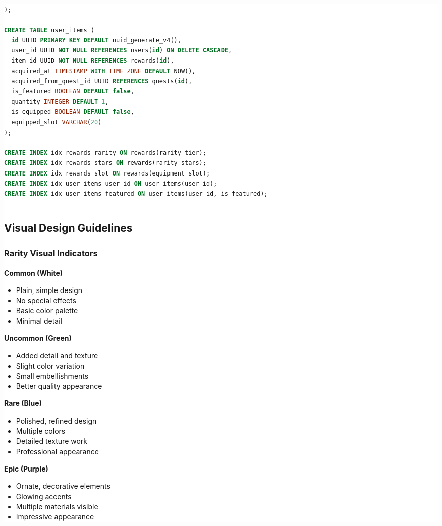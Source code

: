 ```sql
);

CREATE TABLE user_items (
  id UUID PRIMARY KEY DEFAULT uuid_generate_v4(),
  user_id UUID NOT NULL REFERENCES users(id) ON DELETE CASCADE,
  item_id UUID NOT NULL REFERENCES rewards(id),
  acquired_at TIMESTAMP WITH TIME ZONE DEFAULT NOW(),
  acquired_from_quest_id UUID REFERENCES quests(id),
  is_featured BOOLEAN DEFAULT false,
  quantity INTEGER DEFAULT 1,
  is_equipped BOOLEAN DEFAULT false,
  equipped_slot VARCHAR(20)
);

CREATE INDEX idx_rewards_rarity ON rewards(rarity_tier);
CREATE INDEX idx_rewards_stars ON rewards(rarity_stars);
CREATE INDEX idx_rewards_slot ON rewards(equipment_slot);
CREATE INDEX idx_user_items_user_id ON user_items(user_id);
CREATE INDEX idx_user_items_featured ON user_items(user_id, is_featured);
```

---

## Visual Design Guidelines

### Rarity Visual Indicators

**Common (White)**

- Plain, simple design
- No special effects
- Basic color palette
- Minimal detail

**Uncommon (Green)**

- Added detail and texture
- Slight color variation
- Small embellishments
- Better quality appearance

**Rare (Blue)**

- Polished, refined design
- Multiple colors
- Detailed texture work
- Professional appearance

**Epic (Purple)**

- Ornate, decorative elements
- Glowing accents
- Multiple materials visible
- Impressive appearance
